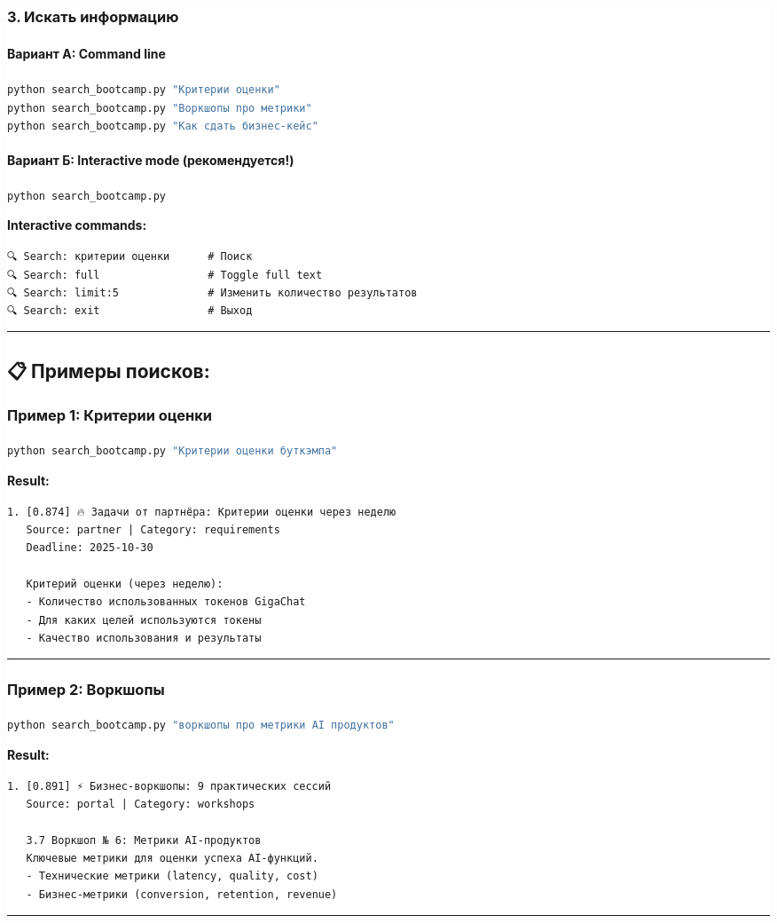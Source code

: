 
### 3. Искать информацию

#### Вариант А: Command line
```bash
python search_bootcamp.py "Критерии оценки"
python search_bootcamp.py "Воркшопы про метрики"
python search_bootcamp.py "Как сдать бизнес-кейс"
```

#### Вариант Б: Interactive mode (рекомендуется!)
```bash
python search_bootcamp.py
```

**Interactive commands:**
```
🔍 Search: критерии оценки      # Поиск
🔍 Search: full                 # Toggle full text
🔍 Search: limit:5              # Изменить количество результатов
🔍 Search: exit                 # Выход
```

---

## 📋 Примеры поисков:

### Пример 1: Критерии оценки
```bash
python search_bootcamp.py "Критерии оценки буткэмпа"
```

**Result:**
```
1. [0.874] 🔥 Задачи от партнёра: Критерии оценки через неделю
   Source: partner | Category: requirements
   Deadline: 2025-10-30

   Критерий оценки (через неделю):
   - Количество использованных токенов GigaChat
   - Для каких целей используются токены
   - Качество использования и результаты
```

---

### Пример 2: Воркшопы
```bash
python search_bootcamp.py "воркшопы про метрики AI продуктов"
```

**Result:**
```
1. [0.891] ⚡ Бизнес-воркшопы: 9 практических сессий
   Source: portal | Category: workshops

   3.7 Воркшоп № 6: Метрики AI-продуктов
   Ключевые метрики для оценки успеха AI-функций.
   - Технические метрики (latency, quality, cost)
   - Бизнес-метрики (conversion, retention, revenue)
```

---